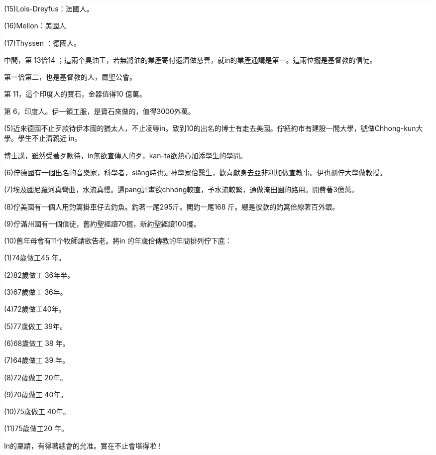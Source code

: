 (15)Lo͘is-Dreyfus：法國人。

(16)Mellon：美國人

(17)Thyssen ：德國人。

中間，第 13佮14 ；這兩个臭油王，若無將油的業產寄付遐濟做慈善，就in的業產通講是第一。這兩位攏是基督教的信徒。

第一佮第二，也是基督教的人，屬聖公會。

第 11，這个印度人的寶石，金器值得10 億萬。

第 6，印度人。伊一領工服，是寶石來做的，值得3000外萬。

(5)近來德國不止歹款待伊本國的猶太人，不止凌辱in。致到10的出名的博士有走去美國。佇紐約市有建設一間大學，號做Chhong-kun大學。學生不止濟親近 in。

博士講，雖然受著歹款待，in無欲宣傳人的歹，kan-ta欲熱心加添學生的學問。

(6)佇德國有一個出名的音樂家，科學者，siâng時也是神學家佮醫生，歡喜獻身去亞非利加做宣教事。伊也捌佇大學做教授。

(7)埃及國尼羅河真彎曲，水流真慢。這pang計畫欲chhòng較直，予水流較緊，通做淹田園的路用。開費著3億萬。

(8)佇美國有一個人用釣篙掛車仔去釣魚。釣著一尾295斤。閣釣一尾168 斤。總是彼款的釣篙佮線著百外銀。

(9)佇滿州國有一個信徒，舊約聖經讀70擺，新約聖經讀100擺。

(10)舊年母會有11个牧師請欲告老。將in 的年歲佮傳教的年間排列佇下底：

(1)74歲做工45 年。

(2)82歲做工 36年半。

(3)67歲做工 36年。

(4)72歲做工40年。

(5)77歲做工 39年。

(6)68歲做工 38 年。

(7)64歲做工 39 年。

(8)72歲做工 20年。

(9)70歲做工 40年。

(10)75歲做工 40年。

(11)75歲做工20 年。

In的稟請，有得著總會的允准。實在不止會堪得啦！
